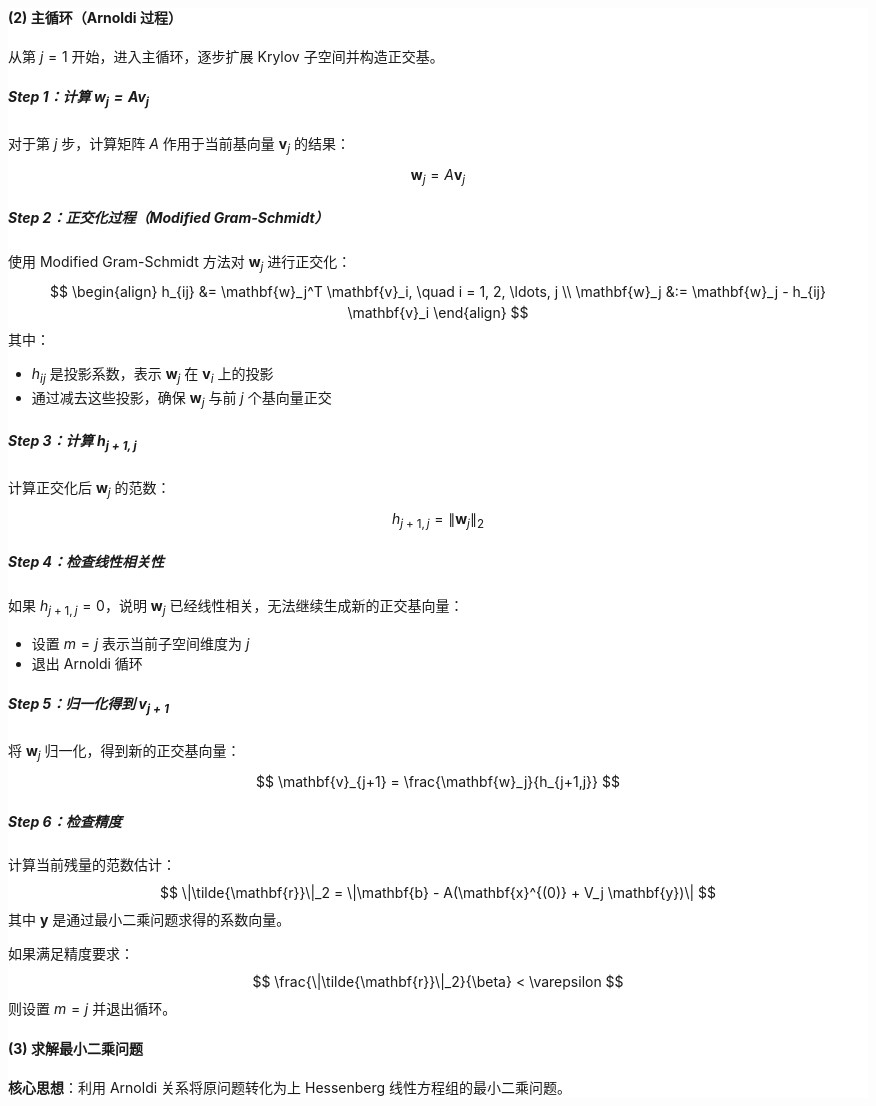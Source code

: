 #### **(2) 主循环（Arnoldi 过程）**
从第 $j = 1$ 开始，进入主循环，逐步扩展 Krylov 子空间并构造正交基。

##### **Step 1：计算 $\mathbf{w}_j = A\mathbf{v}_j$**
对于第 $j$ 步，计算矩阵 $A$ 作用于当前基向量 $\mathbf{v}_j$ 的结果：
$$
\mathbf{w}_j = A\mathbf{v}_j
$$

##### **Step 2：正交化过程（Modified Gram-Schmidt）**
使用 Modified Gram-Schmidt 方法对 $\mathbf{w}_j$ 进行正交化：
$$
\begin{align}
h_{ij} &= \mathbf{w}_j^T \mathbf{v}_i, \quad i = 1, 2, \ldots, j \\
\mathbf{w}_j &:= \mathbf{w}_j - h_{ij} \mathbf{v}_i
\end{align}
$$
其中：
- $h_{ij}$ 是投影系数，表示 $\mathbf{w}_j$ 在 $\mathbf{v}_i$ 上的投影
- 通过减去这些投影，确保 $\mathbf{w}_j$ 与前 $j$ 个基向量正交

##### **Step 3：计算 $h_{j+1,j}$**
计算正交化后 $\mathbf{w}_j$ 的范数：
$$
h_{j+1,j} = \|\mathbf{w}_j\|_2
$$

##### **Step 4：检查线性相关性**
如果 $h_{j+1,j} = 0$，说明 $\mathbf{w}_j$ 已经线性相关，无法继续生成新的正交基向量：
- 设置 $m = j$ 表示当前子空间维度为 $j$
- 退出 Arnoldi 循环

##### **Step 5：归一化得到 $\mathbf{v}_{j+1}$**
将 $\mathbf{w}_j$ 归一化，得到新的正交基向量：
$$
\mathbf{v}_{j+1} = \frac{\mathbf{w}_j}{h_{j+1,j}}
$$

##### **Step 6：检查精度**
计算当前残量的范数估计：
$$
\|\tilde{\mathbf{r}}\|_2 = \|\mathbf{b} - A(\mathbf{x}^{(0)} + V_j \mathbf{y})\|
$$
其中 $\mathbf{y}$ 是通过最小二乘问题求得的系数向量。

如果满足精度要求：
$$
\frac{\|\tilde{\mathbf{r}}\|_2}{\beta} < \varepsilon
$$
则设置 $m = j$ 并退出循环。

#### **(3) 求解最小二乘问题**
**核心思想**：利用 Arnoldi 关系将原问题转化为上 Hessenberg 线性方程组的最小二乘问题。
